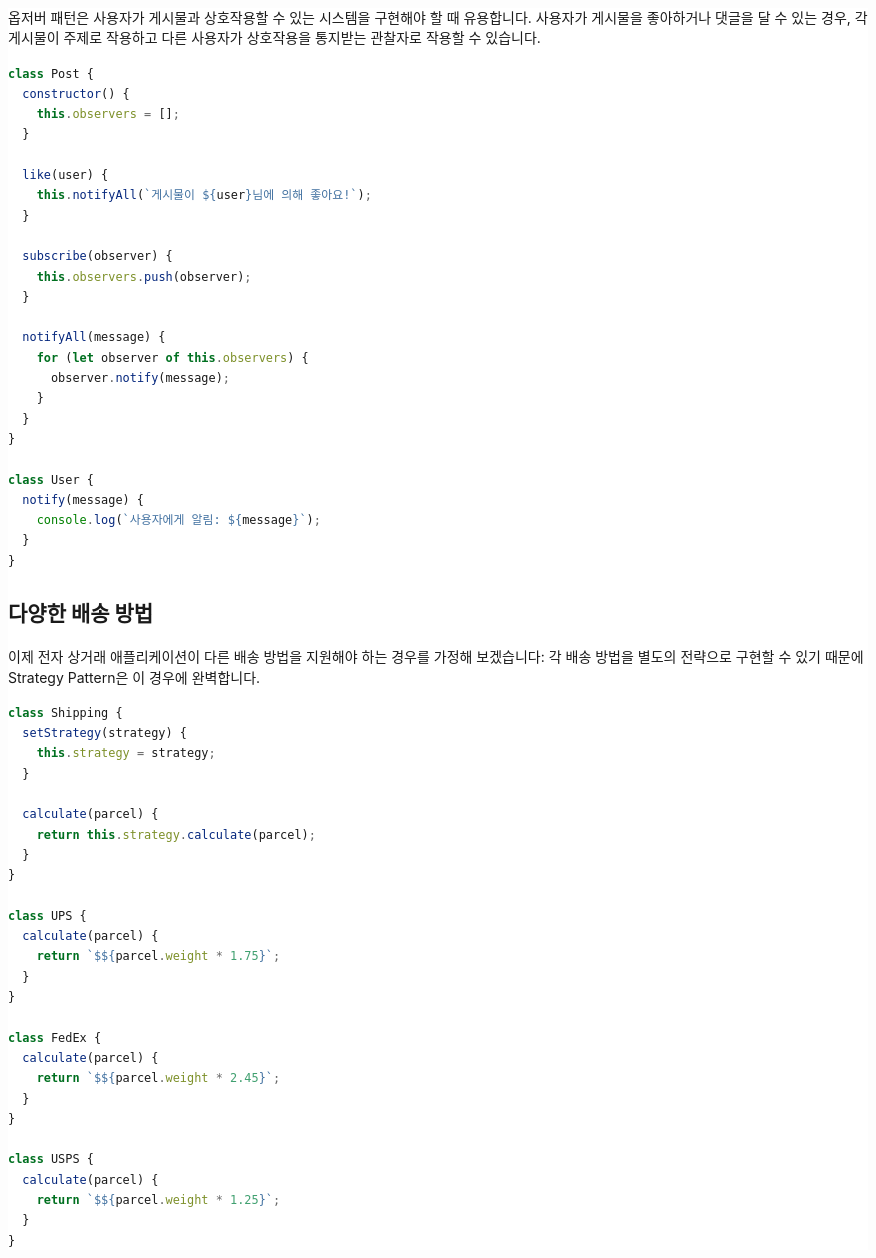 옵저버 패턴은 사용자가 게시물과 상호작용할 수 있는 시스템을 구현해야 할 때 유용합니다. 사용자가 게시물을 좋아하거나 댓글을 달 수 있는 경우, 각 게시물이 주제로 작용하고 다른 사용자가 상호작용을 통지받는 관찰자로 작용할 수 있습니다.

```js
class Post {
  constructor() {
    this.observers = [];
  }

  like(user) {
    this.notifyAll(`게시물이 ${user}님에 의해 좋아요!`);
  }

  subscribe(observer) {
    this.observers.push(observer);
  }

  notifyAll(message) {
    for (let observer of this.observers) {
      observer.notify(message);
    }
  }
}

class User {
  notify(message) {
    console.log(`사용자에게 알림: ${message}`);
  }
}
```

## 다양한 배송 방법



이제 전자 상거래 애플리케이션이 다른 배송 방법을 지원해야 하는 경우를 가정해 보겠습니다: 각 배송 방법을 별도의 전략으로 구현할 수 있기 때문에 Strategy Pattern은 이 경우에 완벽합니다.

```js
class Shipping {
  setStrategy(strategy) {
    this.strategy = strategy;
  }

  calculate(parcel) {
    return this.strategy.calculate(parcel);
  }
}

class UPS {
  calculate(parcel) {
    return `$${parcel.weight * 1.75}`;
  }
}

class FedEx {
  calculate(parcel) {
    return `$${parcel.weight * 2.45}`;
  }
}

class USPS {
  calculate(parcel) {
    return `$${parcel.weight * 1.25}`;
  }
}
```